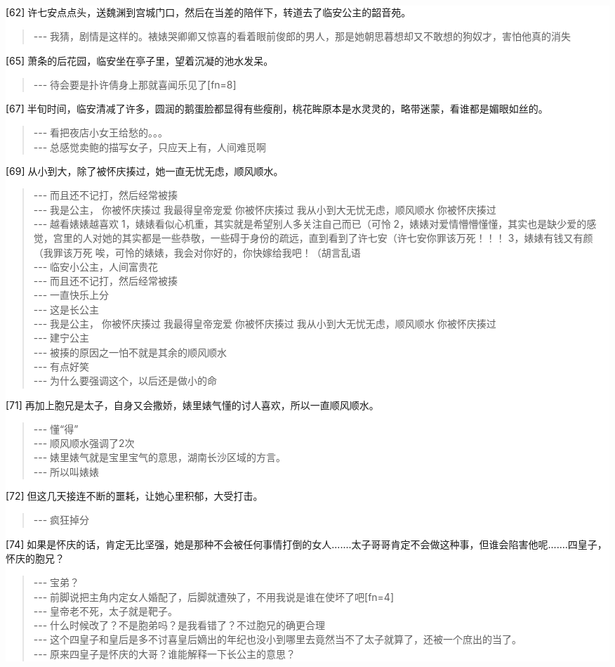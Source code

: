 [62] 许七安点点头，送魏渊到宫城门口，然后在当差的陪伴下，转道去了临安公主的韶音苑。
>--- 我猜，剧情是这样的。裱婊哭卿卿又惊喜的看着眼前俊郎的男人，那是她朝思暮想却又不敢想的狗奴才，害怕他真的消失<br>

[65] 萧条的后花园，临安坐在亭子里，望着沉凝的池水发呆。
>--- 待会要是扑许倩身上那就喜闻乐见了[fn=8]<br>

[67] 半旬时间，临安清减了许多，圆润的鹅蛋脸都显得有些瘦削，桃花眸原本是水灵灵的，略带迷蒙，看谁都是媚眼如丝的。
>--- 看把夜店小女王给愁的。。。<br>
>--- 总感觉卖鲍的描写女子，只应天上有，人间难觅啊<br>

[69] 从小到大，除了被怀庆揍过，她一直无忧无虑，顺风顺水。
>--- 而且还不记打，然后经常被揍<br>
>--- 我是公主，
你被怀庆揍过
我最得皇帝宠爱
你被怀庆揍过
我从小到大无忧无虑，顺风顺水
你被怀庆揍过<br>
>--- 越看婊婊越喜欢
1，婊婊看似心机重，其实就是希望别人多关注自己而已（可怜
2，婊婊对爱情懵懵懂懂，其实也是缺少爱的感觉，宫里的人对她的其实都是一些恭敬，一些碍于身份的疏远，直到看到了许七安（许七安你罪该万死！！！
3，婊婊有钱又有颜（我罪该万死
唉，可怜的婊婊，我会对你好的，你快嫁给我吧！（胡言乱语<br>
>--- 临安小公主，人间富贵花<br>
>--- 而且还不记打，然后经常被揍<br>
>--- 一直快乐上分<br>
>--- 这是长公主<br>
>--- 我是公主，
你被怀庆揍过
我最得皇帝宠爱
你被怀庆揍过
我从小到大无忧无虑，顺风顺水
你被怀庆揍过<br>
>--- 建宁公主<br>
>--- 被揍的原因之一怕不就是其余的顺风顺水<br>
>--- 有点好笑<br>
>--- 为什么要强调这个，以后还是做小的命<br>

[71] 再加上胞兄是太子，自身又会撒娇，婊里婊气懂的讨人喜欢，所以一直顺风顺水。
>--- 懂“得”<br>
>--- 顺风顺水强调了2次<br>
>--- 婊里婊气就是宝里宝气的意思，湖南长沙区域的方言。<br>
>--- 所以叫婊婊<br>

[72] 但这几天接连不断的噩耗，让她心里积郁，大受打击。
>--- 疯狂掉分<br>

[74] 如果是怀庆的话，肯定无比坚强，她是那种不会被任何事情打倒的女人.......太子哥哥肯定不会做这种事，但谁会陷害他呢.......四皇子，怀庆的胞兄？
>--- 宝弟？<br>
>--- 前脚说把主角内定女人婚配了，后脚就遭殃了，不用我说是谁在使坏了吧[fn=4]<br>
>--- 皇帝老不死，太子就是靶子。<br>
>--- 什么时候改了？不是胞弟吗？是我看错了？不过胞兄的确更合理<br>
>--- 这个四皇子和皇后是多不讨喜皇后嫡出的年纪也没小到哪里去竟然当不了太子就算了，还被一个庶出的当了。<br>
>--- 原来四皇子是怀庆的大哥？谁能解释一下长公主的意思？<br>
